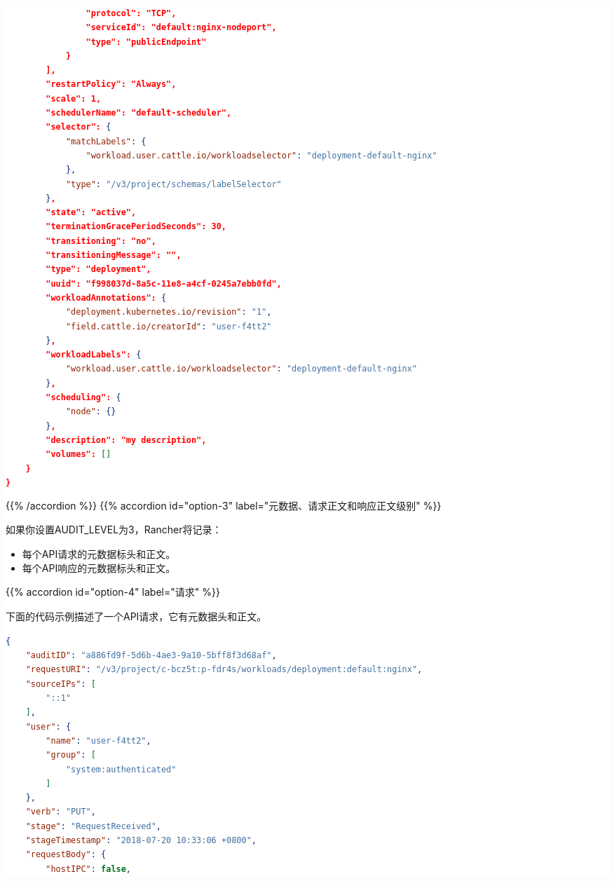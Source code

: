 ```json
                "protocol": "TCP",
                "serviceId": "default:nginx-nodeport",
                "type": "publicEndpoint"
            }
        ],
        "restartPolicy": "Always",
        "scale": 1,
        "schedulerName": "default-scheduler",
        "selector": {
            "matchLabels": {
                "workload.user.cattle.io/workloadselector": "deployment-default-nginx"
            },
            "type": "/v3/project/schemas/labelSelector"
        },
        "state": "active",
        "terminationGracePeriodSeconds": 30,
        "transitioning": "no",
        "transitioningMessage": "",
        "type": "deployment",
        "uuid": "f998037d-8a5c-11e8-a4cf-0245a7ebb0fd",
        "workloadAnnotations": {
            "deployment.kubernetes.io/revision": "1",
            "field.cattle.io/creatorId": "user-f4tt2"
        },
        "workloadLabels": {
            "workload.user.cattle.io/workloadselector": "deployment-default-nginx"
        },
        "scheduling": {
            "node": {}
        },
        "description": "my description",
        "volumes": []
    }
}
```

{{% /accordion %}}
{{% accordion id="option-3" label="元数据、请求正文和响应正文级别" %}}

如果你设置AUDIT_LEVEL为3，Rancher将记录：

- 每个API请求的元数据标头和正文。
- 每个API响应的元数据标头和正文。

{{% accordion id="option-4" label="请求" %}}

下面的代码示例描述了一个API请求，它有元数据头和正文。

```json
{
    "auditID": "a886fd9f-5d6b-4ae3-9a10-5bff8f3d68af",
    "requestURI": "/v3/project/c-bcz5t:p-fdr4s/workloads/deployment:default:nginx",
    "sourceIPs": [
        "::1"
    ],
    "user": {
        "name": "user-f4tt2",
        "group": [
            "system:authenticated"
        ]
    },
    "verb": "PUT",
    "stage": "RequestReceived",
    "stageTimestamp": "2018-07-20 10:33:06 +0800",
    "requestBody": {
        "hostIPC": false,
```